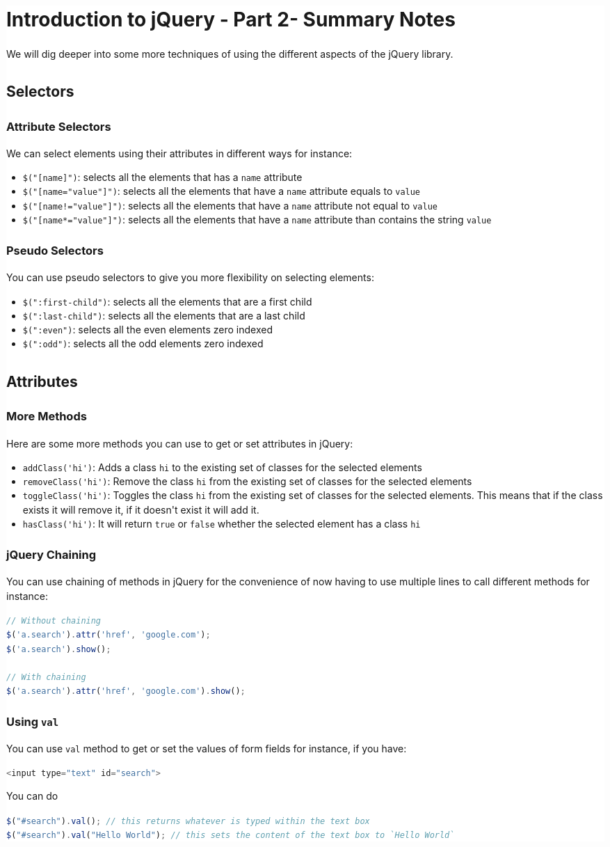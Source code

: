 # Introduction to jQuery - Part 2- Summary Notes
We will dig deeper into some more techniques of using the different aspects of the jQuery library.

## Selectors

### Attribute Selectors
We can select elements using their attributes in different ways for instance:
- `$("[name]")`: selects all the elements that has a `name` attribute
- `$("[name="value"]")`: selects all the elements that have a `name` attribute equals to `value`
- `$("[name!="value"]")`: selects all the elements that have a `name` attribute not equal to `value`
- `$("[name*="value"]")`: selects all the elements that have a `name` attribute than contains the string `value`

### Pseudo Selectors
You can use pseudo selectors to give you more flexibility on selecting elements:
- `$(":first-child")`: selects all the elements that are a first child
- `$(":last-child")`: selects all the elements that are a last child
- `$(":even")`: selects all the even elements zero indexed
- `$(":odd")`: selects all the odd elements zero indexed

## Attributes

### More Methods
Here are some more methods you can use to get or set attributes in jQuery:
- `addClass('hi')`: Adds a class `hi` to the existing set of classes for the selected elements
- `removeClass('hi')`: Remove the class `hi` from the existing set of classes for the selected elements
- `toggleClass('hi')`: Toggles the class `hi` from the existing set of classes for the selected elements. This means that if the class exists it will remove it, if it doesn't exist it will add it.
- `hasClass('hi')`: It will return `true` or `false` whether the selected element has a class `hi`

### jQuery Chaining
You can use chaining of methods in jQuery for the convenience of now having to use multiple lines to call different methods for instance:
```js
// Without chaining
$('a.search').attr('href', 'google.com');
$('a.search').show();

// With chaining
$('a.search').attr('href', 'google.com').show();
```

### Using `val`
You can use `val` method to get or set the values of form fields for instance, if you have:
```js
<input type="text" id="search">
```
You can do
```js
$("#search").val(); // this returns whatever is typed within the text box
$("#search").val("Hello World"); // this sets the content of the text box to `Hello World`
```

